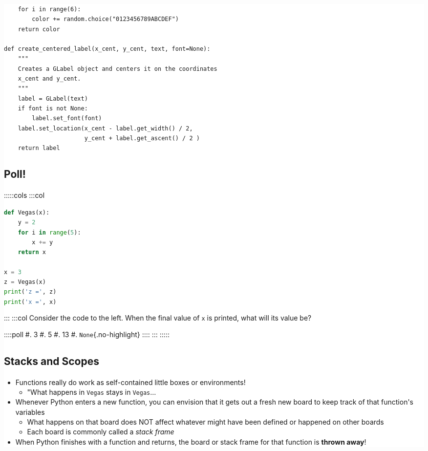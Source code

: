 ```{.python style='max-height:800px; font-size:0.75em;'}
	for i in range(6):
		color += random.choice("0123456789ABCDEF")
	return color

def create_centered_label(x_cent, y_cent, text, font=None):
	"""
	Creates a GLabel object and centers it on the coordinates
	x_cent and y_cent.
	"""
	label = GLabel(text)
	if font is not None:
		label.set_font(font)
	label.set_location(x_cent - label.get_width() / 2, 
					   y_cent + label.get_ascent() / 2 )
	return label
```


## Poll!
:::::cols
:::col
```python
def Vegas(x):
	y = 2
	for i in range(5):
		x += y
	return x

x = 3
z = Vegas(x)
print('z =', z)
print('x =', x)
```
:::
:::col
Consider the code to the left. When the final value of `x` is printed, what will its value be?

::::poll
#. 3
#. 5
#. 13
#. `None`{.no-highlight}
::::
:::
:::::


## Stacks and Scopes
- Functions really do work as self-contained little boxes or environments!
	- "What happens in `Vegas` stays in `Vegas`...
- Whenever Python enters a new function, you can envision that it gets out a fresh new board to keep track of that function's variables
	- What happens on that board does NOT affect whatever might have been defined or happened on other boards
	- Each board is commonly called a _stack frame_
- When Python finishes with a function and returns, the board or stack frame for that function is **thrown away**!
